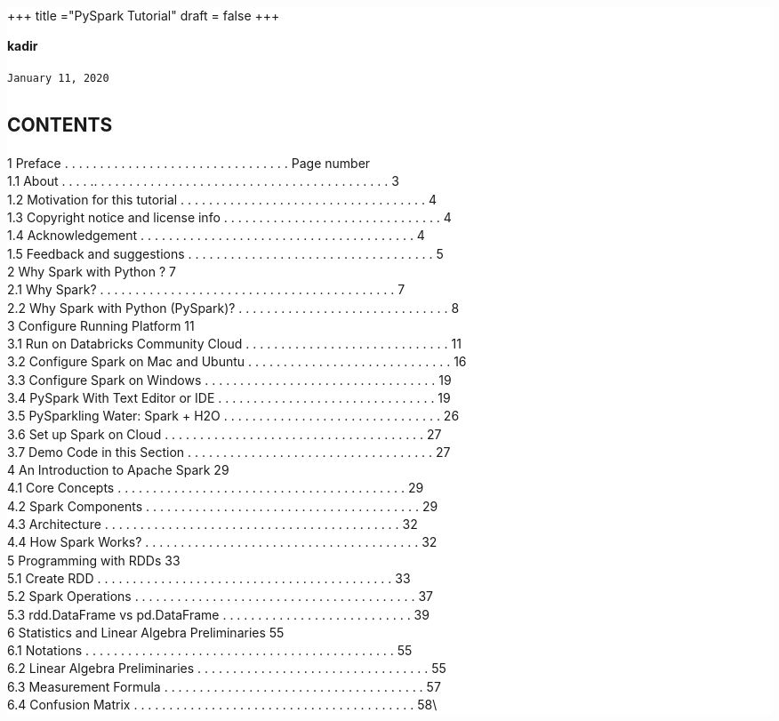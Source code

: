 +++
title ="PySpark Tutorial"
draft = false
+++

**kadir**
```
January 11, 2020
```

## CONTENTS

1 Preface  . . . . . . . . . . . . . . . . . . . . . . . . . . . . . . . .  Page number\
1.1 About . . . . .. . . . . . . . . . . . . . . . . . . . . . . . . . . . . . . . . . . . . . . . . . 3 \
1.2 Motivation for this tutorial . . . . . . . . . . . . . . . . . . . . . . . . . . . . . . . . . . . 4 \
1.3 Copyright notice and license info . . . . . . . . . . . . . . . . . . . . . . . . . . . . . . . 4 \
1.4 Acknowledgement . . . . . . . . . . . . . . . . . . . . . . . . . . . . . . . . . . . . . . . 4 \
1.5 Feedback and suggestions . . . . . . . . . . . . . . . . . . . . . . . . . . . . . . . . . . . 5 \
2 Why Spark with Python ? 7\
2.1 Why Spark? . . . . . . . . . . . . . . . . . . . . . . . . . . . . . . . . . . . . . . . . . . 7\
2.2 Why Spark with Python (PySpark)? . . . . . . . . . . . . . . . . . . . . . . . . . . . . . . 8\
3 Configure Running Platform 11\
3.1 Run on Databricks Community Cloud . . . . . . . . . . . . . . . . . . . . . . . . . . . . . 11\
3.2 Configure Spark on Mac and Ubuntu . . . . . . . . . . . . . . . . . . . . . . . . . . . . . 16\
3.3 Configure Spark on Windows . . . . . . . . . . . . . . . . . . . . . . . . . . . . . . . . . 19\
3.4 PySpark With Text Editor or IDE . . . . . . . . . . . . . . . . . . . . . . . . . . . . . . . 19\
3.5 PySparkling Water: Spark + H2O . . . . . . . . . . . . . . . . . . . . . . . . . . . . . . . 26 \
3.6 Set up Spark on Cloud . . . . . . . . . . . . . . . . . . . . . . . . . . . . . . . . . . . . . 27\
3.7 Demo Code in this Section . . . . . . . . . . . . . . . . . . . . . . . . . . . . . . . . . . . 27\
4 An Introduction to Apache Spark 29\
4.1 Core Concepts . . . . . . . . . . . . . . . . . . . . . . . . . . . . . . . . . . . . . . . . . 29\
4.2 Spark Components . . . . . . . . . . . . . . . . . . . . . . . . . . . . . . . . . . . . . . . 29\
4.3 Architecture . . . . . . . . . . . . . . . . . . . . . . . . . . . . . . . . . . . . . . . . . . 32\
4.4 How Spark Works? . . . . . . . . . . . . . . . . . . . . . . . . . . . . . . . . . . . . . . . 32\
5 Programming with RDDs 33\
5.1 Create RDD . . . . . . . . . . . . . . . . . . . . . . . . . . . . . . . . . . . . . . . . . . 33\
5.2 Spark Operations . . . . . . . . . . . . . . . . . . . . . . . . . . . . . . . . . . . . . . . . 37\
5.3 rdd.DataFrame vs pd.DataFrame . . . . . . . . . . . . . . . . . . . . . . . . . . . 39\
6 Statistics and Linear Algebra Preliminaries 55\
6.1 Notations . . . . . . . . . . . . . . . . . . . . . . . . . . . . . . . . . . . . . . . . . . . . 55\
6.2 Linear Algebra Preliminaries . . . . . . . . . . . . . . . . . . . . . . . . . . . . . . . . . 55\
6.3 Measurement Formula . . . . . . . . . . . . . . . . . . . . . . . . . . . . . . . . . . . . . 57\
6.4 Confusion Matrix . . . . . . . . . . . . . . . . . . . . . . . . . . . . . . . . . . . . . . . . 58\